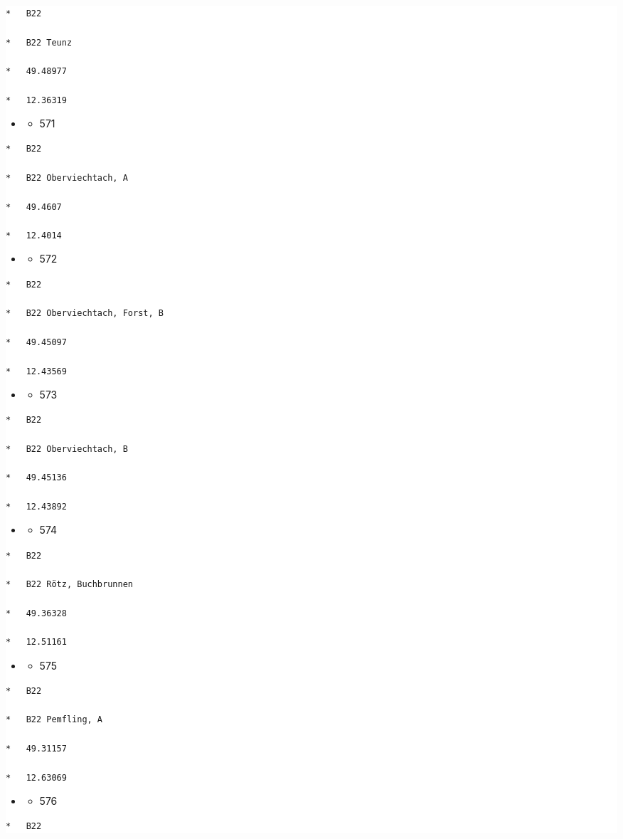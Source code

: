     *   B22

    *   B22 Teunz

    *   49.48977

    *   12.36319


*    *   571

    *   B22

    *   B22 Oberviechtach, A

    *   49.4607

    *   12.4014


*    *   572

    *   B22

    *   B22 Oberviechtach, Forst, B

    *   49.45097

    *   12.43569


*    *   573

    *   B22

    *   B22 Oberviechtach, B

    *   49.45136

    *   12.43892


*    *   574

    *   B22

    *   B22 Rötz, Buchbrunnen

    *   49.36328

    *   12.51161


*    *   575

    *   B22

    *   B22 Pemfling, A

    *   49.31157

    *   12.63069


*    *   576

    *   B22
